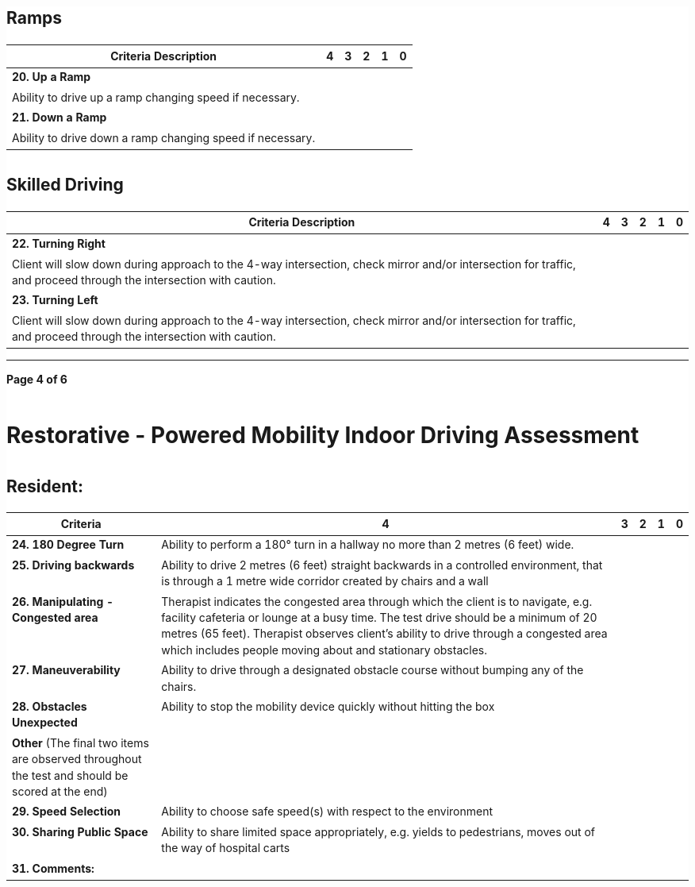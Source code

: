 ## Ramps

| Criteria Description | 4 | 3 | 2 | 1 | 0 |
|----------------------|---|---|---|---|---|
| **20. Up a Ramp** |   |   |   |   |   |
| Ability to drive up a ramp changing speed if necessary. |   |   |   |   |   |
| **21. Down a Ramp** |   |   |   |   |   |
| Ability to drive down a ramp changing speed if necessary. |   |   |   |   |   |

## Skilled Driving

| Criteria Description | 4 | 3 | 2 | 1 | 0 |
|----------------------|---|---|---|---|---|
| **22. Turning Right** |   |   |   |   |   |
| Client will slow down during approach to the 4-way intersection, check mirror and/or intersection for traffic, and proceed through the intersection with caution. |   |   |   |   |   |
| **23. Turning Left** |   |   |   |   |   |
| Client will slow down during approach to the 4-way intersection, check mirror and/or intersection for traffic, and proceed through the intersection with caution. |   |   |   |   |   |

----

**Page 4 of 6**

# Restorative - Powered Mobility Indoor Driving Assessment

## Resident:

| Criteria | 4 | 3 | 2 | 1 | 0 |
|----------|---|---|---|---|---|
| **24. 180 Degree Turn** | Ability to perform a 180° turn in a hallway no more than 2 metres (6 feet) wide. |   |   |   |   |
| **25. Driving backwards** | Ability to drive 2 metres (6 feet) straight backwards in a controlled environment, that is through a 1 metre wide corridor created by chairs and a wall |   |   |   |   |
| **26. Manipulating - Congested area** | Therapist indicates the congested area through which the client is to navigate, e.g. facility cafeteria or lounge at a busy time. The test drive should be a minimum of 20 metres (65 feet). Therapist observes client’s ability to drive through a congested area which includes people moving about and stationary obstacles. |   |   |   |   |
| **27. Maneuverability** | Ability to drive through a designated obstacle course without bumping any of the chairs. |   |   |   |   |
| **28. Obstacles Unexpected** | Ability to stop the mobility device quickly without hitting the box |   |   |   |   |
| **Other** (The final two items are observed throughout the test and should be scored at the end) |   |   |   |   |   |
| **29. Speed Selection** | Ability to choose safe speed(s) with respect to the environment |   |   |   |   |
| **30. Sharing Public Space** | Ability to share limited space appropriately, e.g. yields to pedestrians, moves out of the way of hospital carts |   |   |   |   |
| **31. Comments:** |   |   |   |   |   |
